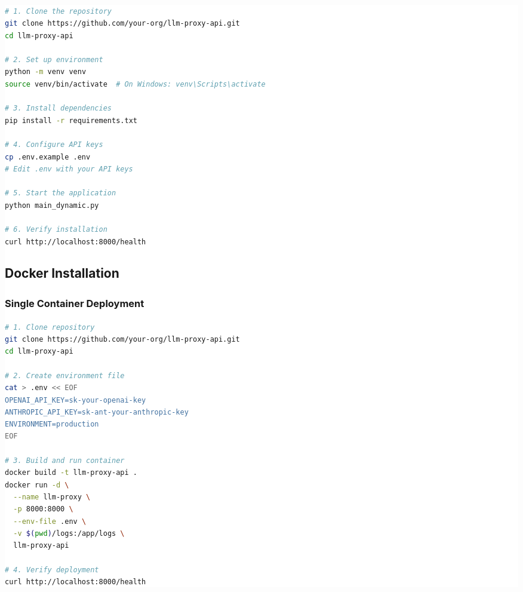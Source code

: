 ```bash
# 1. Clone the repository
git clone https://github.com/your-org/llm-proxy-api.git
cd llm-proxy-api

# 2. Set up environment
python -m venv venv
source venv/bin/activate  # On Windows: venv\Scripts\activate

# 3. Install dependencies
pip install -r requirements.txt

# 4. Configure API keys
cp .env.example .env
# Edit .env with your API keys

# 5. Start the application
python main_dynamic.py

# 6. Verify installation
curl http://localhost:8000/health
```

## Docker Installation

### Single Container Deployment

```bash
# 1. Clone repository
git clone https://github.com/your-org/llm-proxy-api.git
cd llm-proxy-api

# 2. Create environment file
cat > .env << EOF
OPENAI_API_KEY=sk-your-openai-key
ANTHROPIC_API_KEY=sk-ant-your-anthropic-key
ENVIRONMENT=production
EOF

# 3. Build and run container
docker build -t llm-proxy-api .
docker run -d \
  --name llm-proxy \
  -p 8000:8000 \
  --env-file .env \
  -v $(pwd)/logs:/app/logs \
  llm-proxy-api

# 4. Verify deployment
curl http://localhost:8000/health
```
